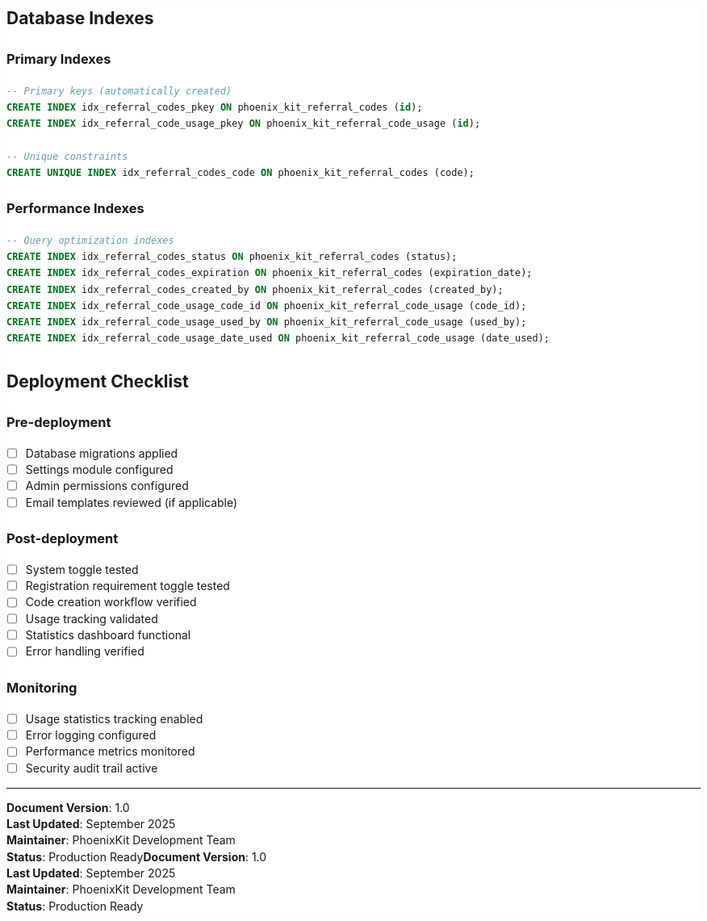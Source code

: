 ## Database Indexes

### Primary Indexes
```sql
-- Primary keys (automatically created)
CREATE INDEX idx_referral_codes_pkey ON phoenix_kit_referral_codes (id);
CREATE INDEX idx_referral_code_usage_pkey ON phoenix_kit_referral_code_usage (id);

-- Unique constraints
CREATE UNIQUE INDEX idx_referral_codes_code ON phoenix_kit_referral_codes (code);
```

### Performance Indexes
```sql
-- Query optimization indexes
CREATE INDEX idx_referral_codes_status ON phoenix_kit_referral_codes (status);
CREATE INDEX idx_referral_codes_expiration ON phoenix_kit_referral_codes (expiration_date);
CREATE INDEX idx_referral_codes_created_by ON phoenix_kit_referral_codes (created_by);
CREATE INDEX idx_referral_code_usage_code_id ON phoenix_kit_referral_code_usage (code_id);
CREATE INDEX idx_referral_code_usage_used_by ON phoenix_kit_referral_code_usage (used_by);
CREATE INDEX idx_referral_code_usage_date_used ON phoenix_kit_referral_code_usage (date_used);
```

## Deployment Checklist

### Pre-deployment
- [ ] Database migrations applied
- [ ] Settings module configured
- [ ] Admin permissions configured
- [ ] Email templates reviewed (if applicable)

### Post-deployment
- [ ] System toggle tested
- [ ] Registration requirement toggle tested
- [ ] Code creation workflow verified
- [ ] Usage tracking validated
- [ ] Statistics dashboard functional
- [ ] Error handling verified

### Monitoring
- [ ] Usage statistics tracking enabled
- [ ] Error logging configured
- [ ] Performance metrics monitored
- [ ] Security audit trail active

---

**Document Version**: 1.0  
**Last Updated**: September 2025  
**Maintainer**: PhoenixKit Development Team  
**Status**: Production Ready**Document Version**: 1.0  
**Last Updated**: September 2025  
**Maintainer**: PhoenixKit Development Team  
**Status**: Production Ready